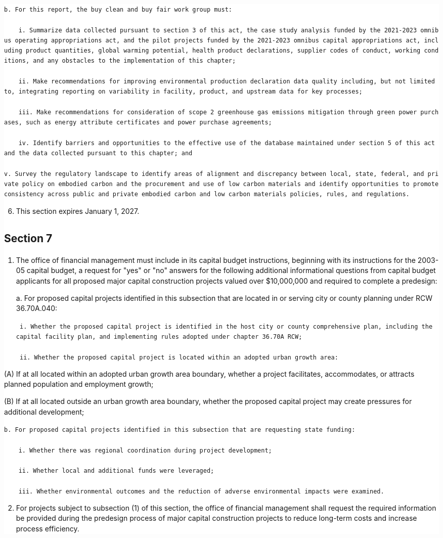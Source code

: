     b. For this report, the buy clean and buy fair work group must:

        i. Summarize data collected pursuant to section 3 of this act, the case study analysis funded by the 2021-2023 omnibus operating appropriations act, and the pilot projects funded by the 2021-2023 omnibus capital appropriations act, including product quantities, global warming potential, health product declarations, supplier codes of conduct, working conditions, and any obstacles to the implementation of this chapter;

        ii. Make recommendations for improving environmental production declaration data quality including, but not limited to, integrating reporting on variability in facility, product, and upstream data for key processes;

        iii. Make recommendations for consideration of scope 2 greenhouse gas emissions mitigation through green power purchases, such as energy attribute certificates and power purchase agreements;

        iv. Identify barriers and opportunities to the effective use of the database maintained under section 5 of this act and the data collected pursuant to this chapter; and

    v. Survey the regulatory landscape to identify areas of alignment and discrepancy between local, state, federal, and private policy on embodied carbon and the procurement and use of low carbon materials and identify opportunities to promote consistency across public and private embodied carbon and low carbon materials policies, rules, and regulations.

6. This section expires January 1, 2027.

## Section 7
1. The office of financial management must include in its capital budget instructions, beginning with its instructions for the 2003-05 capital budget, a request for "yes" or "no" answers for the following additional informational questions from capital budget applicants for all proposed major capital construction projects valued over $10,000,000 and required to complete a predesign:

    a. For proposed capital projects identified in this subsection that are located in or serving city or county planning under RCW 36.70A.040:

        i. Whether the proposed capital project is identified in the host city or county comprehensive plan, including the capital facility plan, and implementing rules adopted under chapter 36.70A RCW;

        ii. Whether the proposed capital project is located within an adopted urban growth area:

(A) If at all located within an adopted urban growth area boundary, whether a project facilitates, accommodates, or attracts planned population and employment growth;

(B) If at all located outside an urban growth area boundary, whether the proposed capital project may create pressures for additional development;

    b. For proposed capital projects identified in this subsection that are requesting state funding:

        i. Whether there was regional coordination during project development;

        ii. Whether local and additional funds were leveraged;

        iii. Whether environmental outcomes and the reduction of adverse environmental impacts were examined.

2. For projects subject to subsection (1) of this section, the office of financial management shall request the required information be provided during the predesign process of major capital construction projects to reduce long-term costs and increase process efficiency.
